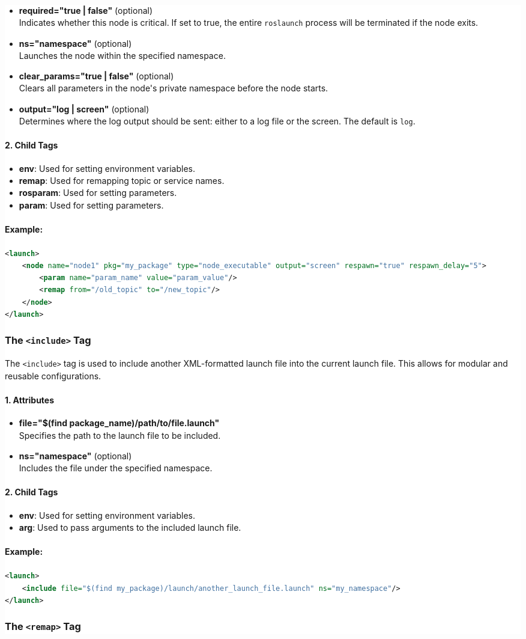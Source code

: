 - **required="true | false"** (optional)  
  Indicates whether this node is critical. If set to true, the entire `roslaunch` process will be terminated if the node exits.

- **ns="namespace"** (optional)  
  Launches the node within the specified namespace.

- **clear_params="true | false"** (optional)  
  Clears all parameters in the node's private namespace before the node starts.

- **output="log | screen"** (optional)  
  Determines where the log output should be sent: either to a log file or the screen. The default is `log`.

#### 2. Child Tags
- **env**: Used for setting environment variables.
- **remap**: Used for remapping topic or service names.
- **rosparam**: Used for setting parameters.
- **param**: Used for setting parameters.

#### Example:
```xml
<launch>
    <node name="node1" pkg="my_package" type="node_executable" output="screen" respawn="true" respawn_delay="5">
        <param name="param_name" value="param_value"/>
        <remap from="/old_topic" to="/new_topic"/>
    </node>
</launch>
```

### The `<include>` Tag

The `<include>` tag is used to include another XML-formatted launch file into the current launch file. This allows for modular and reusable configurations.

#### 1. Attributes
- **file="$(find package_name)/path/to/file.launch"**  
  Specifies the path to the launch file to be included.

- **ns="namespace"** (optional)  
  Includes the file under the specified namespace.

#### 2. Child Tags
- **env**: Used for setting environment variables.
- **arg**: Used to pass arguments to the included launch file.

#### Example:
```xml
<launch>
    <include file="$(find my_package)/launch/another_launch_file.launch" ns="my_namespace"/>
</launch>
```

### The `<remap>` Tag
